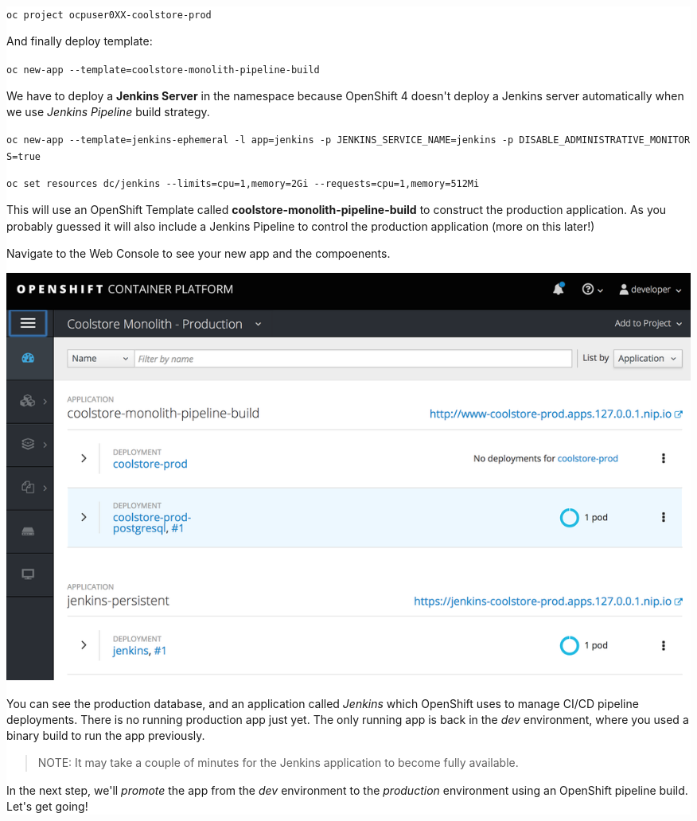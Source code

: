 `oc project ocpuser0XX-coolstore-prod`

And finally deploy template:

`oc new-app --template=coolstore-monolith-pipeline-build`

We have to deploy a **Jenkins Server** in the namespace because OpenShift 4 doesn't deploy a Jenkins server automatically when we use _Jenkins Pipeline_ build strategy.

`oc new-app --template=jenkins-ephemeral -l app=jenkins -p JENKINS_SERVICE_NAME=jenkins -p DISABLE_ADMINISTRATIVE_MONITORS=true`

`oc set resources dc/jenkins --limits=cpu=1,memory=2Gi --requests=cpu=1,memory=512Mi`

This will use an OpenShift Template called **coolstore-monolith-pipeline-build** to construct the production application.
As you probably guessed it will also include a Jenkins Pipeline to control the production application (more on this later!)

Navigate to the Web Console to see your new app and the compoenents.

<kbd>![](images/developer-intro/coolstore-prod-overview.png)</kbd>

You can see the production database, and an application called _Jenkins_ which OpenShift uses to manage CI/CD pipeline deployments. There is no running production app just yet. The only running app is back in the _dev_ environment, where you used a binary build to run the app previously.

   > NOTE: It may take a couple of minutes for the Jenkins application to become fully available.

In the next step, we'll _promote_ the app from the _dev_ environment to the _production_ environment using an OpenShift pipeline build. Let's get going!
